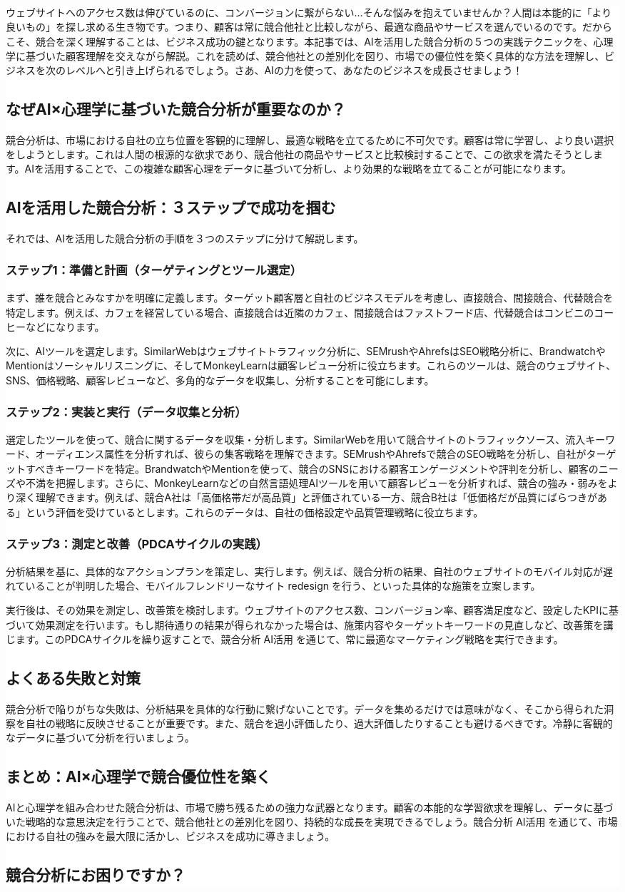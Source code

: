 ウェブサイトへのアクセス数は伸びているのに、コンバージョンに繋がらない…そんな悩みを抱えていませんか？人間は本能的に「より良いもの」を探し求める生き物です。つまり、顧客は常に競合他社と比較しながら、最適な商品やサービスを選んでいるのです。だからこそ、競合を深く理解することは、ビジネス成功の鍵となります。本記事では、AIを活用した競合分析の５つの実践テクニックを、心理学に基づいた顧客理解を交えながら解説。これを読めば、競合他社との差別化を図り、市場での優位性を築く具体的な方法を理解し、ビジネスを次のレベルへと引き上げられるでしょう。さあ、AIの力を使って、あなたのビジネスを成長させましょう！


## なぜAI×心理学に基づいた競合分析が重要なのか？

競合分析は、市場における自社の立ち位置を客観的に理解し、最適な戦略を立てるために不可欠です。顧客は常に学習し、より良い選択をしようとします。これは人間の根源的な欲求であり、競合他社の商品やサービスと比較検討することで、この欲求を満たそうとします。AIを活用することで、この複雑な顧客心理をデータに基づいて分析し、より効果的な戦略を立てることが可能になります。


## AIを活用した競合分析：３ステップで成功を掴む

それでは、AIを活用した競合分析の手順を３つのステップに分けて解説します。


### ステップ1：準備と計画（ターゲティングとツール選定）

まず、誰を競合とみなすかを明確に定義します。ターゲット顧客層と自社のビジネスモデルを考慮し、直接競合、間接競合、代替競合を特定します。例えば、カフェを経営している場合、直接競合は近隣のカフェ、間接競合はファストフード店、代替競合はコンビニのコーヒーなどになります。

次に、AIツールを選定します。SimilarWebはウェブサイトトラフィック分析に、SEMrushやAhrefsはSEO戦略分析に、BrandwatchやMentionはソーシャルリスニングに、そしてMonkeyLearnは顧客レビュー分析に役立ちます。これらのツールは、競合のウェブサイト、SNS、価格戦略、顧客レビューなど、多角的なデータを収集し、分析することを可能にします。


### ステップ2：実装と実行（データ収集と分析）

選定したツールを使って、競合に関するデータを収集・分析します。SimilarWebを用いて競合サイトのトラフィックソース、流入キーワード、オーディエンス属性を分析すれば、彼らの集客戦略を理解できます。SEMrushやAhrefsで競合のSEO戦略を分析し、自社がターゲットすべきキーワードを特定。BrandwatchやMentionを使って、競合のSNSにおける顧客エンゲージメントや評判を分析し、顧客のニーズや不満を把握します。さらに、MonkeyLearnなどの自然言語処理AIツールを用いて顧客レビューを分析すれば、競合の強み・弱みをより深く理解できます。例えば、競合A社は「高価格帯だが高品質」と評価されている一方、競合B社は「低価格だが品質にばらつきがある」という評価を受けているとします。これらのデータは、自社の価格設定や品質管理戦略に役立ちます。


### ステップ3：測定と改善（PDCAサイクルの実践）

分析結果を基に、具体的なアクションプランを策定し、実行します。例えば、競合分析の結果、自社のウェブサイトのモバイル対応が遅れていることが判明した場合、モバイルフレンドリーなサイト redesign を行う、といった具体的な施策を立案します。

実行後は、その効果を測定し、改善策を検討します。ウェブサイトのアクセス数、コンバージョン率、顧客満足度など、設定したKPIに基づいて効果測定を行います。もし期待通りの結果が得られなかった場合は、施策内容やターゲットキーワードの見直しなど、改善策を講じます。このPDCAサイクルを繰り返すことで、競合分析 AI活用 を通じて、常に最適なマーケティング戦略を実行できます。


## よくある失敗と対策

競合分析で陥りがちな失敗は、分析結果を具体的な行動に繋げないことです。データを集めるだけでは意味がなく、そこから得られた洞察を自社の戦略に反映させることが重要です。また、競合を過小評価したり、過大評価したりすることも避けるべきです。冷静に客観的なデータに基づいて分析を行いましょう。


## まとめ：AI×心理学で競合優位性を築く

AIと心理学を組み合わせた競合分析は、市場で勝ち残るための強力な武器となります。顧客の本能的な学習欲求を理解し、データに基づいた戦略的な意思決定を行うことで、競合他社との差別化を図り、持続的な成長を実現できるでしょう。競合分析 AI活用 を通じて、市場における自社の強みを最大限に活かし、ビジネスを成功に導きましょう。


## 競合分析にお困りですか？
